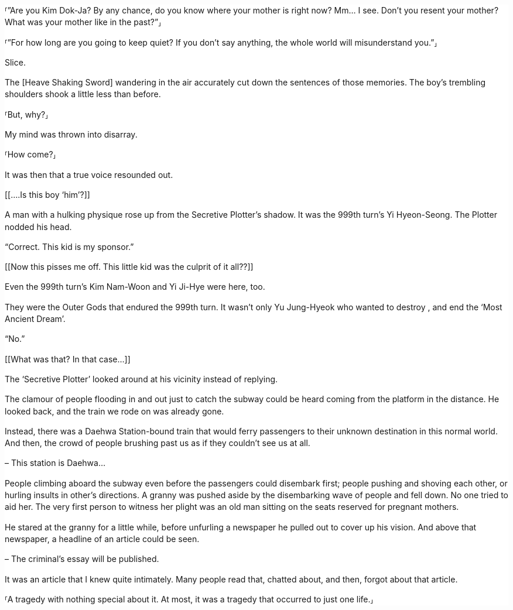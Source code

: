 ⸢”Are you Kim Dok-Ja? By any chance, do you know where your mother is right now? Mm… I see. Don’t you resent your mother? What was your mother like in the past?”⸥

⸢”For how long are you going to keep quiet? If you don’t say anything, the whole world will misunderstand you.”⸥

Slice.

The [Heave Shaking Sword] wandering in the air accurately cut down the sentences of those memories. The boy’s trembling shoulders shook a little less than before.

⸢But, why?⸥

My mind was thrown into disarray.

⸢How come?⸥

It was then that a true voice resounded out.

[[….Is this boy ‘him’?]]

A man with a hulking physique rose up from the Secretive Plotter’s shadow. It was the 999th turn’s Yi Hyeon-Seong. The Plotter nodded his head.

“Correct. This kid is my sponsor.”

[[Now this pisses me off. This little kid was the culprit of it all??]]

Even the 999th turn’s Kim Nam-Woon and Yi Ji-Hye were here, too.

They were the Outer Gods that endured the 999th turn. It wasn’t only Yu Jung-Hyeok who wanted to destroy <Star Stream>, and end the ‘Most Ancient Dream’.

“No.”

[[What was that? In that case…]]

The ‘Secretive Plotter’ looked around at his vicinity instead of replying.

The clamour of people flooding in and out just to catch the subway could be heard coming from the platform in the distance. He looked back, and the train we rode on was already gone.

Instead, there was a Daehwa Station-bound train that would ferry passengers to their unknown destination in this normal world. And then, the crowd of people brushing past us as if they couldn’t see us at all.

– This station is Daehwa…

People climbing aboard the subway even before the passengers could disembark first; people pushing and shoving each other, or hurling insults in other’s directions. A granny was pushed aside by the disembarking wave of people and fell down. No one tried to aid her. The very first person to witness her plight was an old man sitting on the seats reserved for pregnant mothers.

He stared at the granny for a little while, before unfurling a newspaper he pulled out to cover up his vision. And above that newspaper, a headline of an article could be seen.

– The criminal’s essay will be published.

It was an article that I knew quite intimately. Many people read that, chatted about, and then, forgot about that article.

⸢A tragedy with nothing special about it. At most, it was a tragedy that occurred to just one life.⸥
